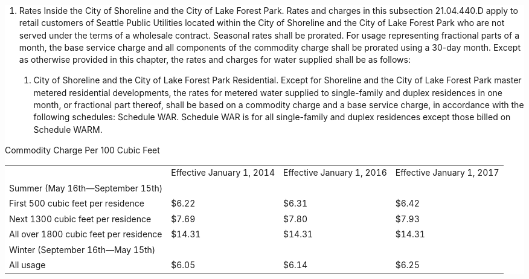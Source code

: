 
1. Rates Inside the City of Shoreline and the City of Lake Forest Park. Rates and charges in this subsection 21.04.440.D apply to retail customers of Seattle Public Utilities located within the City of Shoreline and the City of Lake Forest Park who are not served under the terms of a wholesale contract. Seasonal rates shall be prorated. For usage representing fractional parts of a month, the base service charge and all components of the commodity charge shall be prorated using a 30-day month. Except as otherwise provided in this chapter, the rates and charges for water supplied shall be as follows:

    1. City of Shoreline and the City of Lake Forest Park Residential. Except for Shoreline and the City of Lake Forest Park master metered residential developments, the rates for metered water supplied to single-family and duplex residences in one month, or fractional part thereof, shall be based on a commodity charge and a base service charge, in accordance with the following schedules:
Schedule WAR. Schedule WAR is for all single-family and duplex residences except those billed on Schedule WARM.

Commodity Charge Per 100 Cubic Feet


<table>
<tr>
<td></td>
<td>Effective January 1, 2014</td>
<td>Effective January 1, 2016</td>
<td>Effective January 1, 2017</td>
</tr>
<tr>
<td>Summer (May 16th—September 15th)</td>
<td></td>
<td></td>
<td></td>
</tr>
<tr>
<td>First 500 cubic feet per residence</td>
<td>$6.22</td>
<td>$6.31</td>
<td>$6.42</td>
</tr>
<tr>
<td>Next 1300 cubic feet per residence</td>
<td>$7.69</td>
<td>$7.80</td>
<td>$7.93</td>
</tr>
<tr>
<td>All over 1800 cubic feet per residence</td>
<td>$14.31</td>
<td>$14.31</td>
<td>$14.31</td>
</tr>
<tr>
<td>Winter (September 16th—May 15th)</td>
<td></td>
<td></td>
<td></td>
</tr>
<tr>
<td>All usage</td>
<td>$6.05</td>
<td>$6.14</td>
<td>$6.25</td>
</tr>
</table>
